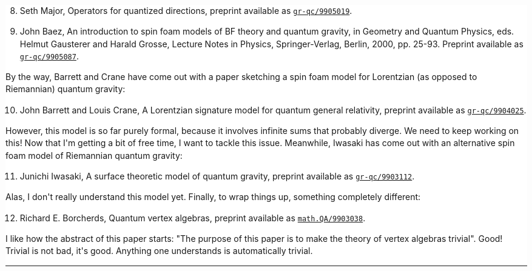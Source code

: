 8) Seth Major, Operators for quantized directions, preprint available
as [`gr-qc/9905019`](http://xxx.lanl.gov/abs/gr-qc/9905019).

9) John Baez, An introduction to spin foam models of BF theory and
quantum gravity, in Geometry and Quantum Physics, eds. Helmut Gausterer
and Harald Grosse, Lecture Notes in Physics, Springer-Verlag, Berlin,
2000, pp. 25-93. Preprint available as
[`gr-qc/9905087`](http://xxx.lanl.gov/abs/gr-qc/9905087).

By the way, Barrett and Crane have come out with a paper sketching a
spin foam model for Lorentzian (as opposed to Riemannian) quantum
gravity:

10) John Barrett and Louis Crane, A Lorentzian signature model for
quantum general relativity, preprint available as
[`gr-qc/9904025`](http://xxx.lanl.gov/abs/gr-qc/9904025).

However, this model is so far purely formal, because it involves
infinite sums that probably diverge. We need to keep working on this!
Now that I'm getting a bit of free time, I want to tackle this issue.
Meanwhile, Iwasaki has come out with an alternative spin foam model of
Riemannian quantum gravity:

11) Junichi Iwasaki, A surface theoretic model of quantum gravity,
preprint available as
[`gr-qc/9903112`](http://xxx.lanl.gov/abs/gr-qc/9903112).

Alas, I don't really understand this model yet. Finally, to wrap things
up, something completely different:

12) Richard E. Borcherds, Quantum vertex algebras, preprint available
as [`math.QA/9903038`](http://xxx.lanl.gov/abs/math.QA/9903038).

I like how the abstract of this paper starts: "The purpose of this
paper is to make the theory of vertex algebras trivial". Good! Trivial
is not bad, it's good. Anything one understands is automatically
trivial.

------------------------------------------------------------------------
